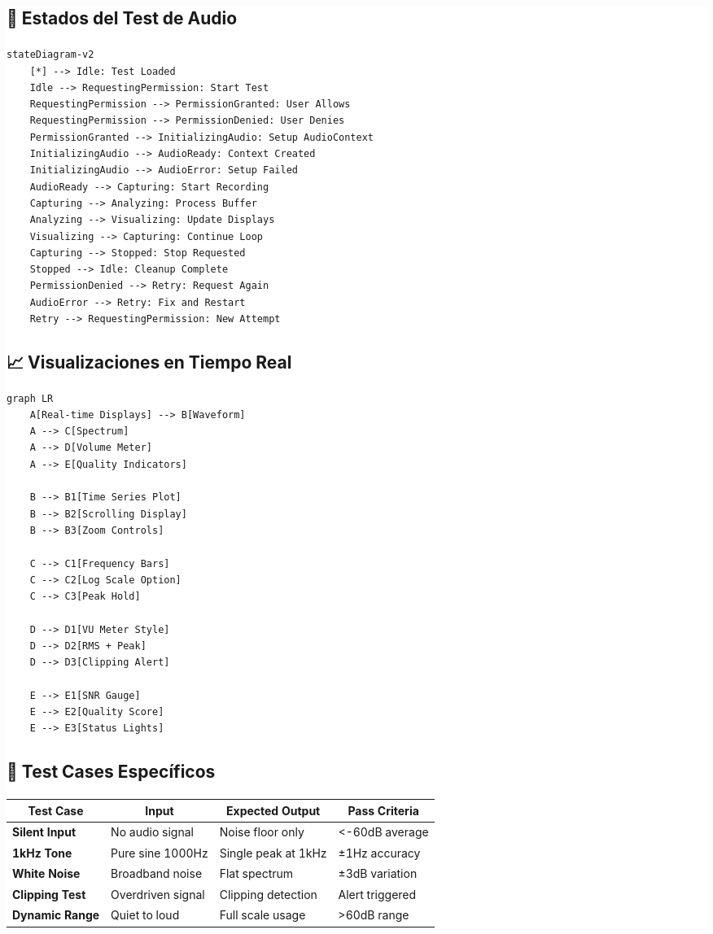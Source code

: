 ## 🎯 Estados del Test de Audio

```mermaid
stateDiagram-v2
    [*] --> Idle: Test Loaded
    Idle --> RequestingPermission: Start Test
    RequestingPermission --> PermissionGranted: User Allows
    RequestingPermission --> PermissionDenied: User Denies
    PermissionGranted --> InitializingAudio: Setup AudioContext
    InitializingAudio --> AudioReady: Context Created
    InitializingAudio --> AudioError: Setup Failed
    AudioReady --> Capturing: Start Recording
    Capturing --> Analyzing: Process Buffer
    Analyzing --> Visualizing: Update Displays
    Visualizing --> Capturing: Continue Loop
    Capturing --> Stopped: Stop Requested
    Stopped --> Idle: Cleanup Complete
    PermissionDenied --> Retry: Request Again
    AudioError --> Retry: Fix and Restart
    Retry --> RequestingPermission: New Attempt
```

## 📈 Visualizaciones en Tiempo Real

```mermaid
graph LR
    A[Real-time Displays] --> B[Waveform]
    A --> C[Spectrum]
    A --> D[Volume Meter]
    A --> E[Quality Indicators]
    
    B --> B1[Time Series Plot]
    B --> B2[Scrolling Display]
    B --> B3[Zoom Controls]
    
    C --> C1[Frequency Bars]
    C --> C2[Log Scale Option]
    C --> C3[Peak Hold]
    
    D --> D1[VU Meter Style]
    D --> D2[RMS + Peak]
    D --> D3[Clipping Alert]
    
    E --> E1[SNR Gauge]
    E --> E2[Quality Score]
    E --> E3[Status Lights]
```

## 🧪 Test Cases Específicos

| Test Case | Input | Expected Output | Pass Criteria |
|-----------|-------|----------------|---------------|
| **Silent Input** | No audio signal | Noise floor only | <-60dB average |
| **1kHz Tone** | Pure sine 1000Hz | Single peak at 1kHz | ±1Hz accuracy |
| **White Noise** | Broadband noise | Flat spectrum | ±3dB variation |
| **Clipping Test** | Overdriven signal | Clipping detection | Alert triggered |
| **Dynamic Range** | Quiet to loud | Full scale usage | >60dB range |
